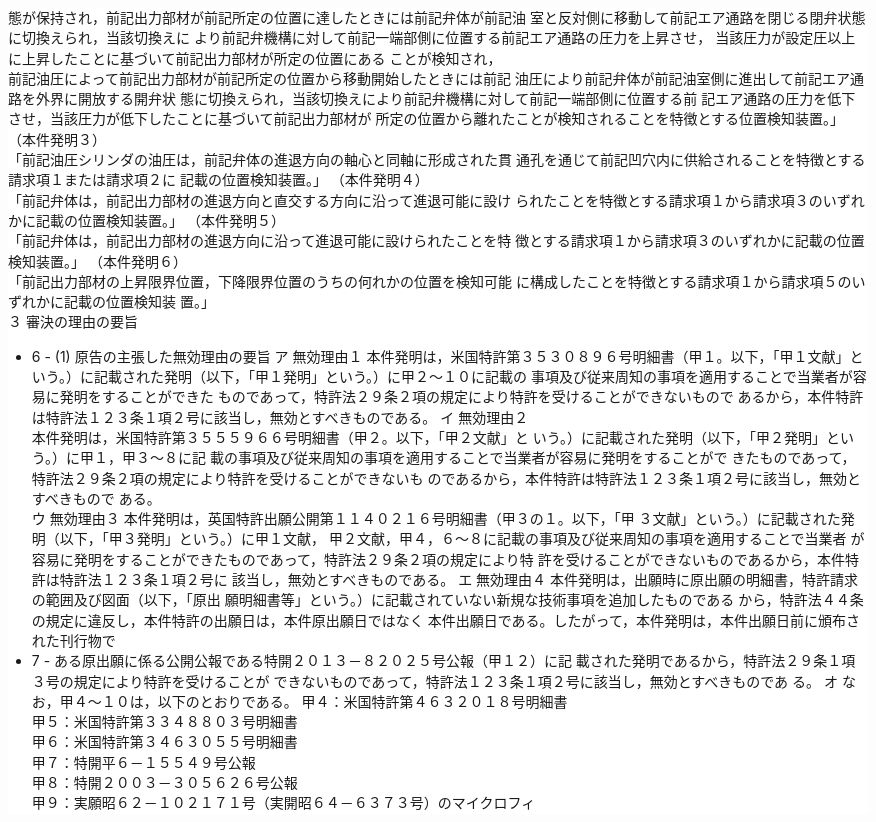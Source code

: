 態が保持され，前記出力部材が前記所定の位置に達したときには前記弁体が前記油
室と反対側に移動して前記エア通路を閉じる閉弁状態に切換えられ，当該切換えに
より前記弁機構に対して前記一端部側に位置する前記エア通路の圧力を上昇させ，
当該圧力が設定圧以上に上昇したことに基づいて前記出力部材が所定の位置にある
ことが検知され，  
前記油圧によって前記出力部材が前記所定の位置から移動開始したときには前記
油圧により前記弁体が前記油室側に進出して前記エア通路を外界に開放する開弁状
態に切換えられ，当該切換えにより前記弁機構に対して前記一端部側に位置する前
記エア通路の圧力を低下させ，当該圧力が低下したことに基づいて前記出力部材が
所定の位置から離れたことが検知されることを特徴とする位置検知装置。」 
 （本件発明３）  
「前記油圧シリンダの油圧は，前記弁体の進退方向の軸心と同軸に形成された貫
通孔を通じて前記凹穴内に供給されることを特徴とする請求項１または請求項２に
記載の位置検知装置。」 
 （本件発明４）  
 「前記弁体は，前記出力部材の進退方向と直交する方向に沿って進退可能に設け
られたことを特徴とする請求項１から請求項３のいずれかに記載の位置検知装置。」 
 （本件発明５）  
 「前記弁体は，前記出力部材の進退方向に沿って進退可能に設けられたことを特
徴とする請求項１から請求項３のいずれかに記載の位置検知装置。」 
 （本件発明６）  
 「前記出力部材の上昇限界位置，下降限界位置のうちの何れかの位置を検知可能
に構成したことを特徴とする請求項１から請求項５のいずれかに記載の位置検知装
置。」  
３ 審決の理由の要旨 
 - 6 - 
 (1) 原告の主張した無効理由の要旨 
ア 無効理由１ 
本件発明は，米国特許第３５３０８９６号明細書（甲１。以下，「甲１文献」と
いう。）に記載された発明（以下，「甲１発明」という。）に甲２～１０に記載の
事項及び従来周知の事項を適用することで当業者が容易に発明をすることができた
ものであって，特許法２９条２項の規定により特許を受けることができないもので
あるから，本件特許は特許法１２３条１項２号に該当し，無効とすべきものである。 
  イ 無効理由２  
本件発明は，米国特許第３５５５９６６号明細書（甲２。以下，「甲２文献」と
いう。）に記載された発明（以下，「甲２発明」という。）に甲１，甲３～８に記
載の事項及び従来周知の事項を適用することで当業者が容易に発明をすることがで
きたものであって，特許法２９条２項の規定により特許を受けることができないも
のであるから，本件特許は特許法１２３条１項２号に該当し，無効とすべきもので
ある。  
  ウ 無効理由３ 
本件発明は，英国特許出願公開第１１４０２１６号明細書（甲３の１。以下，「甲
３文献」という。）に記載された発明（以下，「甲３発明」という。）に甲１文献，
甲２文献，甲４，６～８に記載の事項及び従来周知の事項を適用することで当業者
が容易に発明をすることができたものであって，特許法２９条２項の規定により特
許を受けることができないものであるから，本件特許は特許法１２３条１項２号に
該当し，無効とすべきものである。 
  エ 無効理由４ 
本件発明は，出願時に原出願の明細書，特許請求の範囲及び図面（以下，「原出
願明細書等」という。）に記載されていない新規な技術事項を追加したものである
から，特許法４４条の規定に違反し，本件特許の出願日は，本件原出願日ではなく
本件出願日である。したがって，本件発明は，本件出願日前に頒布された刊行物で
 - 7 - 
ある原出願に係る公開公報である特開２０１３－８２０２５号公報（甲１２）に記
載された発明であるから，特許法２９条１項３号の規定により特許を受けることが
できないものであって，特許法１２３条１項２号に該当し，無効とすべきものであ
る。 
  オ なお，甲４～１０は，以下のとおりである。 
 甲４：米国特許第４６３２０１８号明細書  
 甲５：米国特許第３３４８８０３号明細書  
 甲６：米国特許第３４６３０５５号明細書  
 甲７：特開平６－１５５４９号公報  
 甲８：特開２００３－３０５６２６号公報  
 甲９：実願昭６２－１０２１７１号（実開昭６４－６３７３号）のマイクロフィ